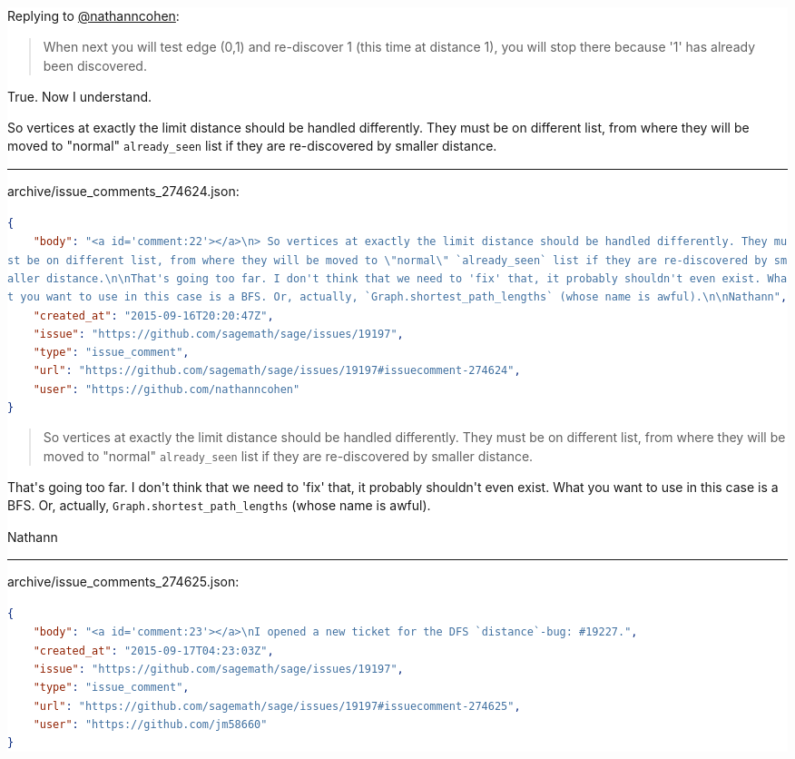 <a id='comment:21'></a>
Replying to [@nathanncohen](#comment%3A20):

> When next you will test edge (0,1) and re-discover 1 (this time at distance 1), you will stop there because '1' has already been discovered.

True. Now I understand.

So vertices at exactly the limit distance should be handled differently. They must be on different list, from where they will be moved to "normal" `already_seen` list if they are re-discovered by smaller distance.



---

archive/issue_comments_274624.json:
```json
{
    "body": "<a id='comment:22'></a>\n> So vertices at exactly the limit distance should be handled differently. They must be on different list, from where they will be moved to \"normal\" `already_seen` list if they are re-discovered by smaller distance.\n\nThat's going too far. I don't think that we need to 'fix' that, it probably shouldn't even exist. What you want to use in this case is a BFS. Or, actually, `Graph.shortest_path_lengths` (whose name is awful).\n\nNathann",
    "created_at": "2015-09-16T20:20:47Z",
    "issue": "https://github.com/sagemath/sage/issues/19197",
    "type": "issue_comment",
    "url": "https://github.com/sagemath/sage/issues/19197#issuecomment-274624",
    "user": "https://github.com/nathanncohen"
}
```

<a id='comment:22'></a>
> So vertices at exactly the limit distance should be handled differently. They must be on different list, from where they will be moved to "normal" `already_seen` list if they are re-discovered by smaller distance.

That's going too far. I don't think that we need to 'fix' that, it probably shouldn't even exist. What you want to use in this case is a BFS. Or, actually, `Graph.shortest_path_lengths` (whose name is awful).

Nathann



---

archive/issue_comments_274625.json:
```json
{
    "body": "<a id='comment:23'></a>\nI opened a new ticket for the DFS `distance`-bug: #19227.",
    "created_at": "2015-09-17T04:23:03Z",
    "issue": "https://github.com/sagemath/sage/issues/19197",
    "type": "issue_comment",
    "url": "https://github.com/sagemath/sage/issues/19197#issuecomment-274625",
    "user": "https://github.com/jm58660"
}
```
